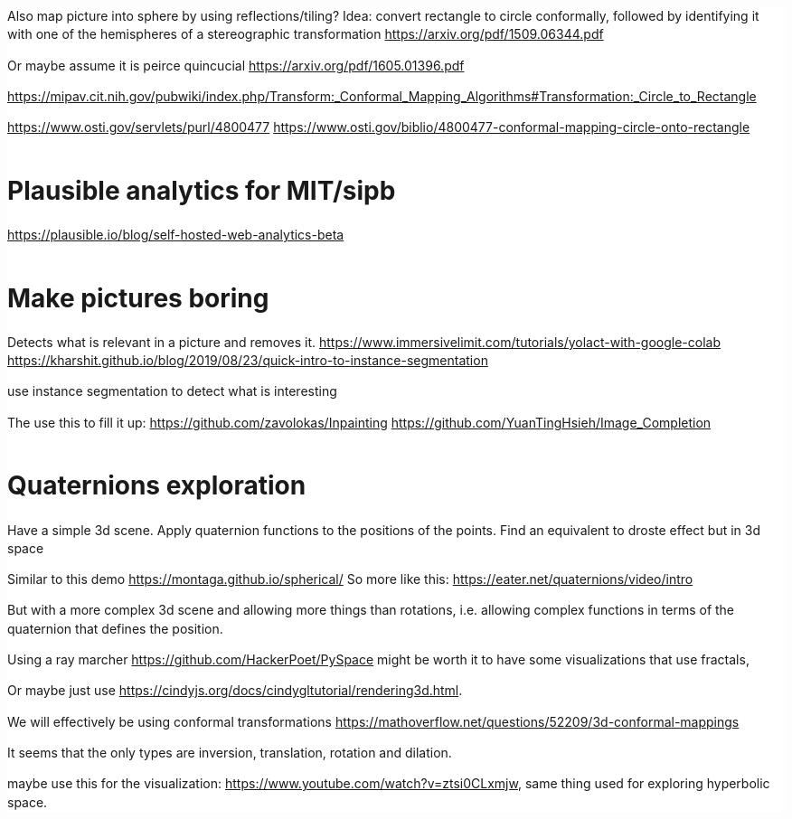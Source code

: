 Also map picture into sphere by using reflections/tiling? 
Idea: convert rectangle to circle conformally, followed by identifying it with one of the hemispheres of a stereographic transformation
<https://arxiv.org/pdf/1509.06344.pdf>

Or maybe assume it is peirce quincucial
<https://arxiv.org/pdf/1605.01396.pdf>

<https://mipav.cit.nih.gov/pubwiki/index.php/Transform:_Conformal_Mapping_Algorithms#Transformation:_Circle_to_Rectangle>

<https://www.osti.gov/servlets/purl/4800477>
<https://www.osti.gov/biblio/4800477-conformal-mapping-circle-onto-rectangle> 


# Plausible analytics for MIT/sipb

<https://plausible.io/blog/self-hosted-web-analytics-beta>


# Make pictures boring

Detects what is relevant in a picture and removes it.
<https://www.immersivelimit.com/tutorials/yolact-with-google-colab>
<https://kharshit.github.io/blog/2019/08/23/quick-intro-to-instance-segmentation>

use instance segmentation to detect what is interesting

The use this to fill it up:
<https://github.com/zavolokas/Inpainting>
<https://github.com/YuanTingHsieh/Image_Completion>


# Quaternions exploration

Have a simple 3d scene. Apply quaternion functions to the positions of the points. Find an equivalent to droste effect but in 3d space

Similar to this demo <https://montaga.github.io/spherical/>
So more like this: <https://eater.net/quaternions/video/intro>

But with a more complex 3d scene and allowing more things than rotations, i.e. allowing complex functions in terms of the quaternion that defines the position.

Using a ray marcher <https://github.com/HackerPoet/PySpace> might be worth it to have some visualizations that use fractals,

Or maybe just use <https://cindyjs.org/docs/cindygltutorial/rendering3d.html>.

We will effectively be using conformal transformations
<https://mathoverflow.net/questions/52209/3d-conformal-mappings>

It seems that the only types are inversion, translation, rotation and dilation. 

maybe use this for the visualization: <https://www.youtube.com/watch?v=ztsi0CLxmjw>, same thing used for exploring hyperbolic space.
